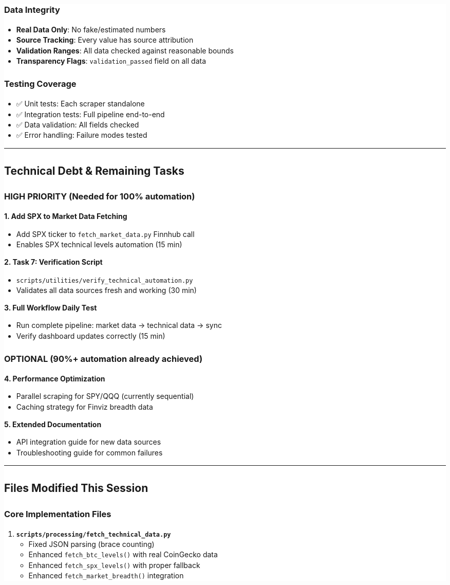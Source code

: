 ### Data Integrity
- **Real Data Only**: No fake/estimated numbers
- **Source Tracking**: Every value has source attribution
- **Validation Ranges**: All data checked against reasonable bounds
- **Transparency Flags**: `validation_passed` field on all data

### Testing Coverage
- ✅ Unit tests: Each scraper standalone
- ✅ Integration tests: Full pipeline end-to-end
- ✅ Data validation: All fields checked
- ✅ Error handling: Failure modes tested

---

## Technical Debt & Remaining Tasks

### HIGH PRIORITY (Needed for 100% automation)

**1. Add SPX to Market Data Fetching**
- Add SPX ticker to `fetch_market_data.py` Finnhub call
- Enables SPX technical levels automation (15 min)

**2. Task 7: Verification Script**
- `scripts/utilities/verify_technical_automation.py`
- Validates all data sources fresh and working (30 min)

**3. Full Workflow Daily Test**
- Run complete pipeline: market data → technical data → sync
- Verify dashboard updates correctly (15 min)

### OPTIONAL (90%+ automation already achieved)

**4. Performance Optimization**
- Parallel scraping for SPY/QQQ (currently sequential)
- Caching strategy for Finviz breadth data

**5. Extended Documentation**
- API integration guide for new data sources
- Troubleshooting guide for common failures

---

## Files Modified This Session

### Core Implementation Files
1. **`scripts/processing/fetch_technical_data.py`**
   - Fixed JSON parsing (brace counting)
   - Enhanced `fetch_btc_levels()` with real CoinGecko data
   - Enhanced `fetch_spx_levels()` with proper fallback
   - Enhanced `fetch_market_breadth()` integration
